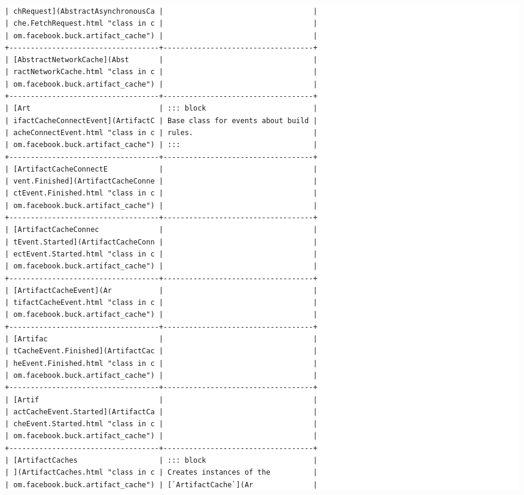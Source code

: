     | chRequest](AbstractAsynchronousCa |                                   |
    | che.FetchRequest.html "class in c |                                   |
    | om.facebook.buck.artifact_cache") |                                   |
    +-----------------------------------+-----------------------------------+
    | [AbstractNetworkCache](Abst       |                                   |
    | ractNetworkCache.html "class in c |                                   |
    | om.facebook.buck.artifact_cache") |                                   |
    +-----------------------------------+-----------------------------------+
    | [Art                              | ::: block                         |
    | ifactCacheConnectEvent](ArtifactC | Base class for events about build |
    | acheConnectEvent.html "class in c | rules.                            |
    | om.facebook.buck.artifact_cache") | :::                               |
    +-----------------------------------+-----------------------------------+
    | [ArtifactCacheConnectE            |                                   |
    | vent.Finished](ArtifactCacheConne |                                   |
    | ctEvent.Finished.html "class in c |                                   |
    | om.facebook.buck.artifact_cache") |                                   |
    +-----------------------------------+-----------------------------------+
    | [ArtifactCacheConnec              |                                   |
    | tEvent.Started](ArtifactCacheConn |                                   |
    | ectEvent.Started.html "class in c |                                   |
    | om.facebook.buck.artifact_cache") |                                   |
    +-----------------------------------+-----------------------------------+
    | [ArtifactCacheEvent](Ar           |                                   |
    | tifactCacheEvent.html "class in c |                                   |
    | om.facebook.buck.artifact_cache") |                                   |
    +-----------------------------------+-----------------------------------+
    | [Artifac                          |                                   |
    | tCacheEvent.Finished](ArtifactCac |                                   |
    | heEvent.Finished.html "class in c |                                   |
    | om.facebook.buck.artifact_cache") |                                   |
    +-----------------------------------+-----------------------------------+
    | [Artif                            |                                   |
    | actCacheEvent.Started](ArtifactCa |                                   |
    | cheEvent.Started.html "class in c |                                   |
    | om.facebook.buck.artifact_cache") |                                   |
    +-----------------------------------+-----------------------------------+
    | [ArtifactCaches                   | ::: block                         |
    | ](ArtifactCaches.html "class in c | Creates instances of the          |
    | om.facebook.buck.artifact_cache") | [`ArtifactCache`](Ar              |